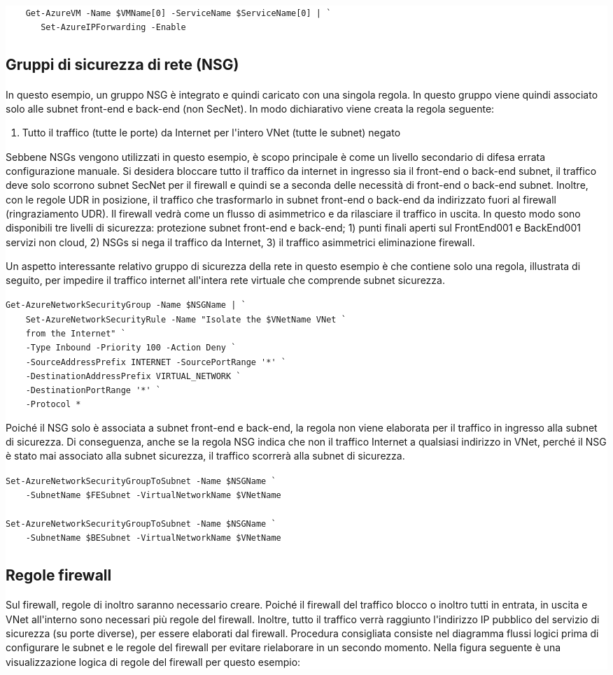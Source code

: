         Get-AzureVM -Name $VMName[0] -ServiceName $ServiceName[0] | `
           Set-AzureIPForwarding -Enable

## <a name="network-security-groups-nsg"></a>Gruppi di sicurezza di rete (NSG)
In questo esempio, un gruppo NSG è integrato e quindi caricato con una singola regola. In questo gruppo viene quindi associato solo alle subnet front-end e back-end (non SecNet). In modo dichiarativo viene creata la regola seguente:

1.  Tutto il traffico (tutte le porte) da Internet per l'intero VNet (tutte le subnet) negato

Sebbene NSGs vengono utilizzati in questo esempio, è scopo principale è come un livello secondario di difesa errata configurazione manuale. Si desidera bloccare tutto il traffico da internet in ingresso sia il front-end o back-end subnet, il traffico deve solo scorrono subnet SecNet per il firewall e quindi se a seconda delle necessità di front-end o back-end subnet. Inoltre, con le regole UDR in posizione, il traffico che trasformarlo in subnet front-end o back-end da indirizzato fuori al firewall (ringraziamento UDR). Il firewall vedrà come un flusso di asimmetrico e da rilasciare il traffico in uscita. In questo modo sono disponibili tre livelli di sicurezza: protezione subnet front-end e back-end; 1) punti finali aperti sul FrontEnd001 e BackEnd001 servizi non cloud, 2) NSGs si nega il traffico da Internet, 3) il traffico asimmetrici eliminazione firewall.

Un aspetto interessante relativo gruppo di sicurezza della rete in questo esempio è che contiene solo una regola, illustrata di seguito, per impedire il traffico internet all'intera rete virtuale che comprende subnet sicurezza. 

    Get-AzureNetworkSecurityGroup -Name $NSGName | `
        Set-AzureNetworkSecurityRule -Name "Isolate the $VNetName VNet `
        from the Internet" `
        -Type Inbound -Priority 100 -Action Deny `
        -SourceAddressPrefix INTERNET -SourcePortRange '*' `
        -DestinationAddressPrefix VIRTUAL_NETWORK `
        -DestinationPortRange '*' `
        -Protocol *

Poiché il NSG solo è associata a subnet front-end e back-end, la regola non viene elaborata per il traffico in ingresso alla subnet di sicurezza. Di conseguenza, anche se la regola NSG indica che non il traffico Internet a qualsiasi indirizzo in VNet, perché il NSG è stato mai associato alla subnet sicurezza, il traffico scorrerà alla subnet di sicurezza.

    Set-AzureNetworkSecurityGroupToSubnet -Name $NSGName `
        -SubnetName $FESubnet -VirtualNetworkName $VNetName
    
    Set-AzureNetworkSecurityGroupToSubnet -Name $NSGName `
        -SubnetName $BESubnet -VirtualNetworkName $VNetName

## <a name="firewall-rules"></a>Regole firewall
Sul firewall, regole di inoltro saranno necessario creare. Poiché il firewall del traffico blocco o inoltro tutti in entrata, in uscita e VNet all'interno sono necessari più regole del firewall. Inoltre, tutto il traffico verrà raggiunto l'indirizzo IP pubblico del servizio di sicurezza (su porte diverse), per essere elaborati dal firewall. Procedura consigliata consiste nel diagramma flussi logici prima di configurare le subnet e le regole del firewall per evitare rielaborare in un secondo momento. Nella figura seguente è una visualizzazione logica di regole del firewall per questo esempio:
 

[1]: ./media/virtual-networks-dmz-nsg-fw-udr-asm/example3design.png "Rete Perimetrale bidirezionale con NVA NSG e UDR"
[2]: ./media/virtual-networks-dmz-nsg-fw-udr-asm/example3firewalllogical.png "Visualizzazione logica di regole del Firewall"
[3]: ./media/virtual-networks-dmz-nsg-fw-udr-asm/createnetworkobjectfrontend.png "Creare un oggetto di rete front-end"
[4]: ./media/virtual-networks-dmz-nsg-fw-udr-asm/createnetworkobjectdns.png "Creare un oggetto di Server DNS"
[5]: ./media/virtual-networks-dmz-nsg-fw-udr-asm/createnetworkobjectrdpa.png "Copia della regola RDP predefinita"
[6]: ./media/virtual-networks-dmz-nsg-fw-udr-asm/createnetworkobjectrdpb.png "Regola AppVM01"
[7]: ./media/virtual-networks-dmz-nsg-fw-udr-asm/iconapplicationredirect.png "Icona di reindirizzamento dell'applicazione"
[8]: ./media/virtual-networks-dmz-nsg-fw-udr-asm/icondestinationnat.png "Icona NAT di destinazione"
[9]: ./media/virtual-networks-dmz-nsg-fw-udr-asm/iconpass.png "Passare a icona"
[10]: ./media/virtual-networks-dmz-nsg-fw-udr-asm/rulefirewall.png "Regola di gestione del firewall"
[11]: ./media/virtual-networks-dmz-nsg-fw-udr-asm/rulerdp.png "Regola RDP firewall"
[12]: ./media/virtual-networks-dmz-nsg-fw-udr-asm/ruleweb.png "Regola Web firewall"
[13]: ./media/virtual-networks-dmz-nsg-fw-udr-asm/ruleappvm01.png "Regola AppVM01 firewall"
[14]: ./media/virtual-networks-dmz-nsg-fw-udr-asm/ruleoutbound.png "Regola in uscita firewall"
[15]: ./media/virtual-networks-dmz-nsg-fw-udr-asm/ruledns.png "Regola DNS firewall"
[16]: ./media/virtual-networks-dmz-nsg-fw-udr-asm/ruleintravnet.png "Regola VNet all'interno del firewall"
[17]: ./media/virtual-networks-dmz-nsg-fw-udr-asm/ruledeny.png "Regola di negazione firewall"
[18]: ./media/virtual-networks-dmz-nsg-fw-udr-asm/firewallruleactivate.png "Attivazione di regole firewall"
[HOME]: ../best-practices-network-security.md
[SampleApp]: ./virtual-networks-sample-app.md